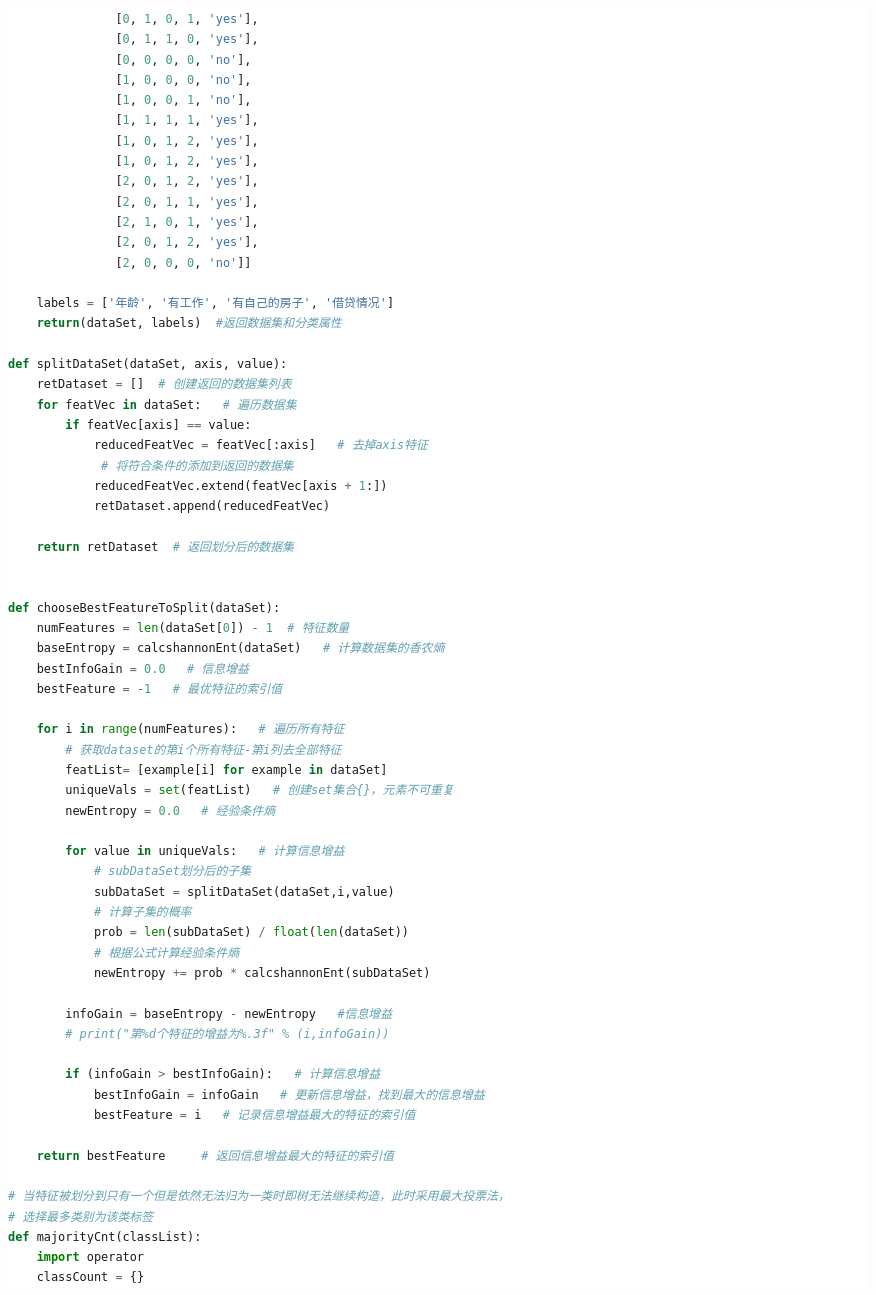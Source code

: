 ```python
               [0, 1, 0, 1, 'yes'],
               [0, 1, 1, 0, 'yes'],
               [0, 0, 0, 0, 'no'],
               [1, 0, 0, 0, 'no'],
               [1, 0, 0, 1, 'no'],
               [1, 1, 1, 1, 'yes'],
               [1, 0, 1, 2, 'yes'],
               [1, 0, 1, 2, 'yes'],
               [2, 0, 1, 2, 'yes'],
               [2, 0, 1, 1, 'yes'],
               [2, 1, 0, 1, 'yes'],
               [2, 0, 1, 2, 'yes'],
               [2, 0, 0, 0, 'no']]
    
    labels = ['年龄', '有工作', '有自己的房子', '借贷情况']
    return(dataSet, labels)  #返回数据集和分类属性
    
def splitDataSet(dataSet, axis, value):
    retDataset = []  # 创建返回的数据集列表
    for featVec in dataSet:   # 遍历数据集
        if featVec[axis] == value:
            reducedFeatVec = featVec[:axis]   # 去掉axis特征
             # 将符合条件的添加到返回的数据集
            reducedFeatVec.extend(featVec[axis + 1:]) 
            retDataset.append(reducedFeatVec)
            
    return retDataset  # 返回划分后的数据集


def chooseBestFeatureToSplit(dataSet):
    numFeatures = len(dataSet[0]) - 1  # 特征数量
    baseEntropy = calcshannonEnt(dataSet)   # 计算数据集的香农熵
    bestInfoGain = 0.0   # 信息增益
    bestFeature = -1   # 最优特征的索引值
    
    for i in range(numFeatures):   # 遍历所有特征
        # 获取dataset的第i个所有特征-第i列去全部特征
        featList= [example[i] for example in dataSet]   
        uniqueVals = set(featList)   # 创建set集合{}，元素不可重复
        newEntropy = 0.0   # 经验条件熵
        
        for value in uniqueVals:   # 计算信息增益
            # subDataSet划分后的子集
            subDataSet = splitDataSet(dataSet,i,value)  
            # 计算子集的概率
            prob = len(subDataSet) / float(len(dataSet))   
            # 根据公式计算经验条件熵
            newEntropy += prob * calcshannonEnt(subDataSet)  
            
        infoGain = baseEntropy - newEntropy   #信息增益
        # print("第%d个特征的增益为%.3f" % (i,infoGain))
        
        if (infoGain > bestInfoGain):   # 计算信息增益
            bestInfoGain = infoGain   # 更新信息增益，找到最大的信息增益
            bestFeature = i   # 记录信息增益最大的特征的索引值
    
    return bestFeature     # 返回信息增益最大的特征的索引值

# 当特征被划分到只有一个但是依然无法归为一类时即树无法继续构造，此时采用最大投票法，
# 选择最多类别为该类标签
def majorityCnt(classList):
    import operator
    classCount = {}
```